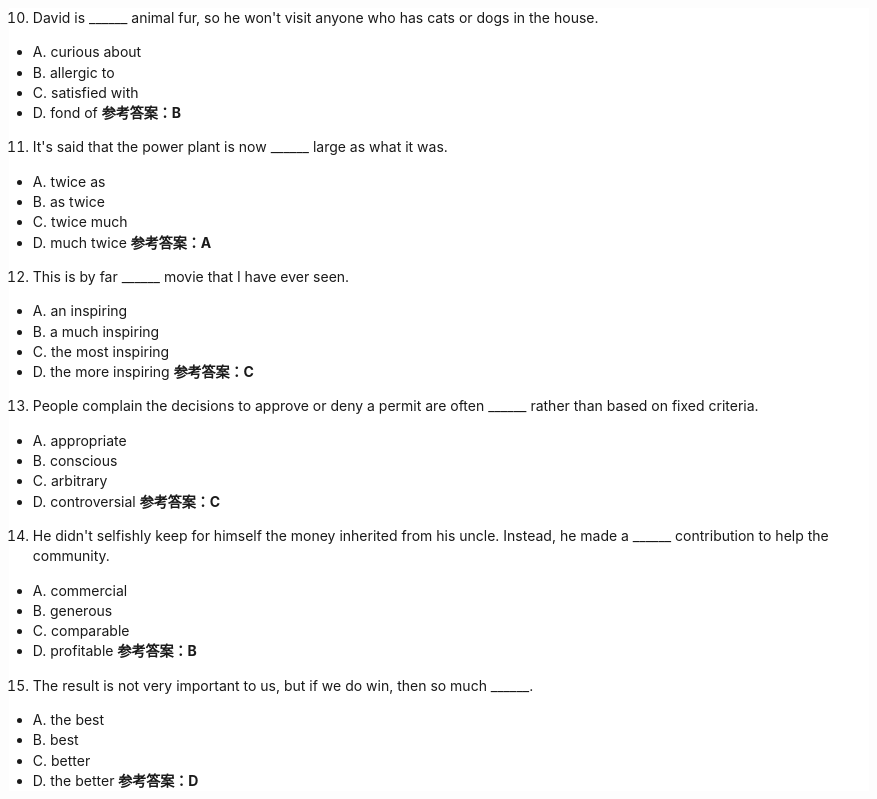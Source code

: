10. David is ______ animal fur, so he won't visit anyone who has cats or dogs in the house.
- A. curious about
- B. allergic to
- C. satisfied with
- D. fond of
**参考答案：B**

11. It's said that the power plant is now ______ large as what it was.
- A. twice as
- B. as twice
- C. twice much
- D. much twice
**参考答案：A**

12. This is by far ______ movie that I have ever seen.
- A. an inspiring
- B. a much inspiring
- C. the most inspiring
- D. the more inspiring
**参考答案：C**

13. People complain the decisions to approve or deny a permit are often ______ rather than based on fixed criteria.
- A. appropriate
- B. conscious
- C. arbitrary
- D. controversial
**参考答案：C**

14. He didn't selfishly keep for himself the money inherited from his uncle. Instead, he made a ______ contribution to help the community.
- A. commercial
- B. generous
- C. comparable
- D. profitable
**参考答案：B**

15. The result is not very important to us, but if we do win, then so much ______.
- A. the best
- B. best
- C. better
- D. the better
**参考答案：D**